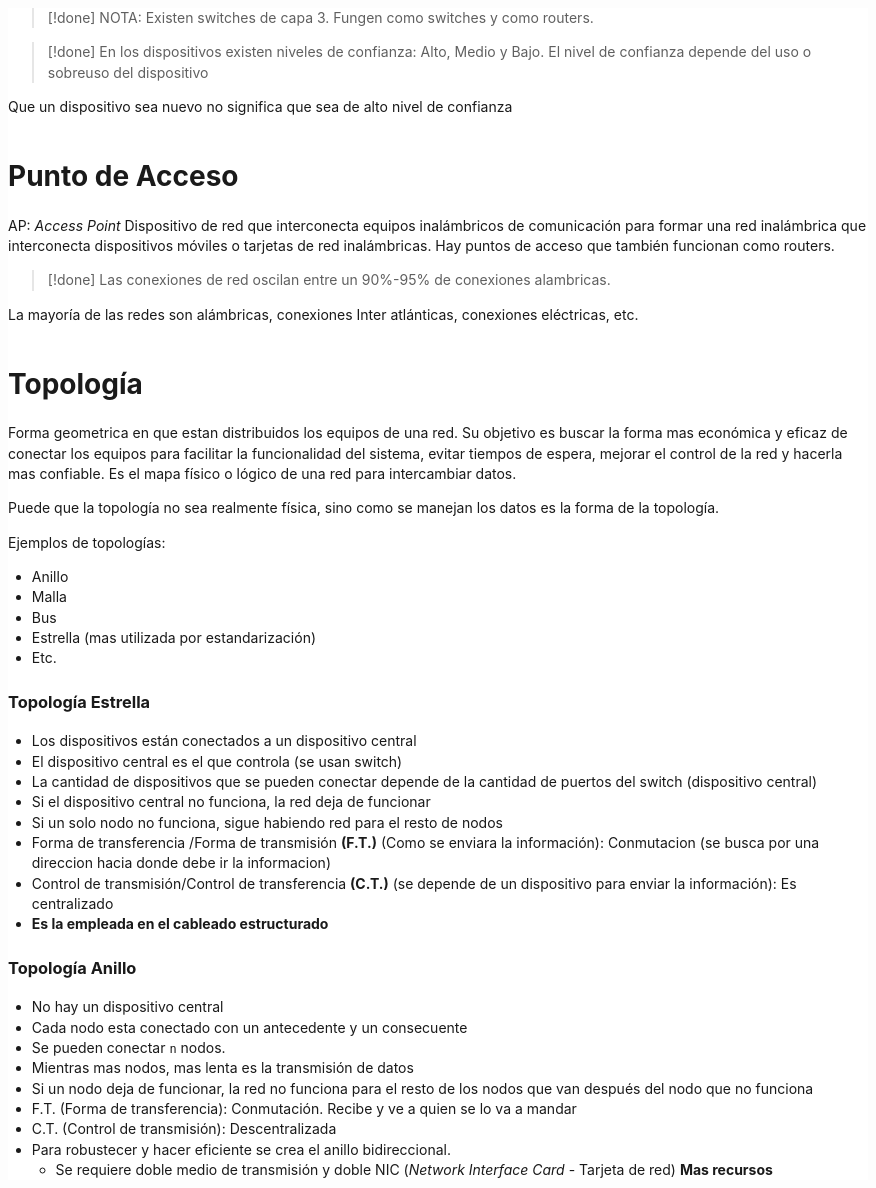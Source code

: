 > [!done] NOTA: Existen switches de capa 3. Fungen como switches y como routers.

> [!done] En los dispositivos existen niveles de confianza: Alto, Medio y Bajo. El nivel de confianza depende del uso o sobreuso del dispositivo

Que un dispositivo sea nuevo no significa que sea de alto nivel de confianza

# Punto de Acceso
AP: *Access Point*
Dispositivo de red que interconecta equipos inalámbricos de comunicación para formar una red inalámbrica que interconecta dispositivos móviles o tarjetas de red inalámbricas.
Hay puntos de acceso que también funcionan como routers.

>[!done] Las conexiones de red oscilan entre un 90%-95% de conexiones alambricas.

La mayoría de las redes son alámbricas, conexiones Inter atlánticas, conexiones eléctricas, etc.

# Topología
Forma geometrica en que estan distribuidos los equipos de una red.
Su objetivo es buscar la forma mas económica y eficaz de conectar los equipos para facilitar la funcionalidad del sistema, evitar tiempos de espera, mejorar el control de la red y hacerla mas confiable.
Es el mapa físico o lógico de una red para intercambiar datos.

Puede que la topología no sea realmente física, sino como se manejan los datos es la forma de la topología.

Ejemplos de topologías:
- Anillo
- Malla
- Bus
- Estrella (mas utilizada por estandarización)
- Etc.

### Topología Estrella
- Los dispositivos están conectados a un dispositivo central
- El dispositivo central es el que controla (se usan switch)
- La cantidad de dispositivos que se pueden conectar depende de la cantidad de puertos del switch (dispositivo central)
- Si el dispositivo central no funciona, la red deja de funcionar
- Si un solo nodo no funciona, sigue habiendo red para el resto de nodos
- Forma de transferencia /Forma de transmisión **(F.T.)** (Como se enviara la información): Conmutacion (se busca por una direccion hacia donde debe ir la informacion)
- Control de transmisión/Control de transferencia **(C.T.)** (se depende de un dispositivo para enviar la información): Es centralizado
- **Es la empleada en el cableado estructurado**

### Topología Anillo
- No hay un dispositivo central
- Cada nodo esta conectado con un antecedente y un consecuente
- Se pueden conectar `n` nodos.
- Mientras mas nodos, mas lenta es la transmisión de datos
- Si un nodo deja de funcionar, la red no funciona para el resto de los nodos que van después del nodo que no funciona
- F.T. (Forma de transferencia): Conmutación. Recibe y ve a quien se lo va a mandar
- C.T. (Control de transmisión): Descentralizada
- Para robustecer y hacer eficiente se crea el anillo bidireccional.
	- Se requiere doble medio de transmisión y doble NIC (*Network Interface Card* - Tarjeta de red) **Mas recursos**
